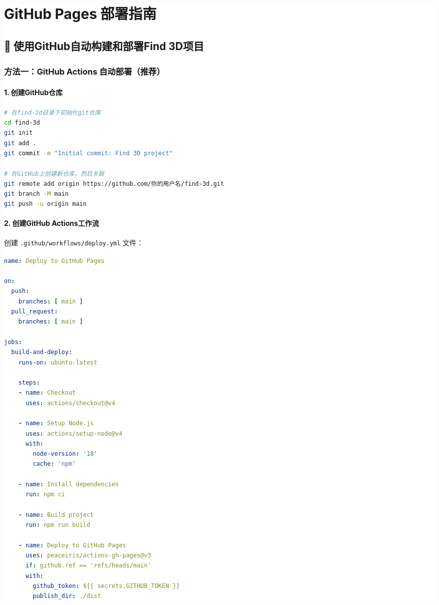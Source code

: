 # GitHub Pages 部署指南

## 🚀 使用GitHub自动构建和部署Find 3D项目

### 方法一：GitHub Actions 自动部署（推荐）

#### 1. 创建GitHub仓库
```bash
# 在find-3d目录下初始化git仓库
cd find-3d
git init
git add .
git commit -m "Initial commit: Find 3D project"

# 在GitHub上创建新仓库，然后关联
git remote add origin https://github.com/你的用户名/find-3d.git
git branch -M main
git push -u origin main
```

#### 2. 创建GitHub Actions工作流

创建 `.github/workflows/deploy.yml` 文件：

```yaml
name: Deploy to GitHub Pages

on:
  push:
    branches: [ main ]
  pull_request:
    branches: [ main ]

jobs:
  build-and-deploy:
    runs-on: ubuntu-latest
    
    steps:
    - name: Checkout
      uses: actions/checkout@v4
      
    - name: Setup Node.js
      uses: actions/setup-node@v4
      with:
        node-version: '18'
        cache: 'npm'
        
    - name: Install dependencies
      run: npm ci
      
    - name: Build project
      run: npm run build
      
    - name: Deploy to GitHub Pages
      uses: peaceiris/actions-gh-pages@v3
      if: github.ref == 'refs/heads/main'
      with:
        github_token: ${{ secrets.GITHUB_TOKEN }}
        publish_dir: ./dist
```
